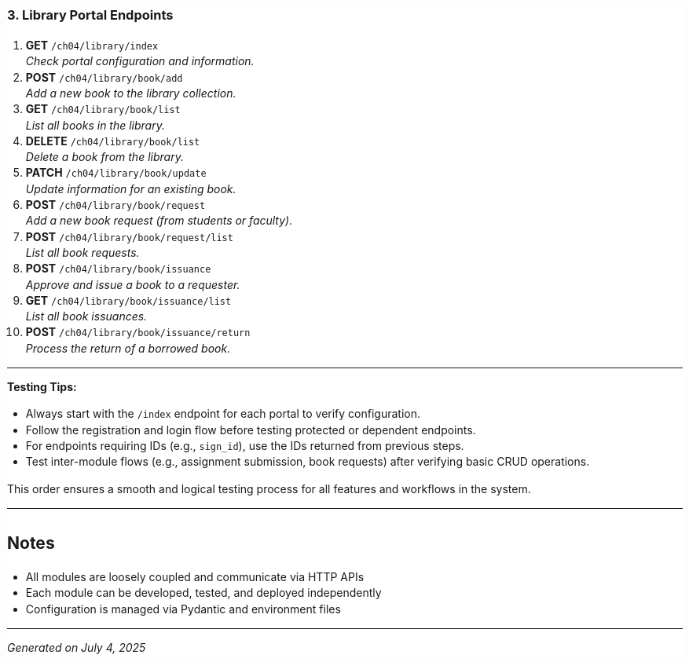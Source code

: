 
### 3. Library Portal Endpoints

1. **GET** `/ch04/library/index`  
   _Check portal configuration and information._
2. **POST** `/ch04/library/book/add`  
   _Add a new book to the library collection._
3. **GET** `/ch04/library/book/list`  
   _List all books in the library._
4. **DELETE** `/ch04/library/book/list`  
   _Delete a book from the library._
5. **PATCH** `/ch04/library/book/update`  
   _Update information for an existing book._
6. **POST** `/ch04/library/book/request`  
   _Add a new book request (from students or faculty)._ 
7. **POST** `/ch04/library/book/request/list`  
   _List all book requests._
8. **POST** `/ch04/library/book/issuance`  
   _Approve and issue a book to a requester._
9. **GET** `/ch04/library/book/issuance/list`  
   _List all book issuances._
10. **POST** `/ch04/library/book/issuance/return`  
    _Process the return of a borrowed book._

---

**Testing Tips:**
- Always start with the `/index` endpoint for each portal to verify configuration.
- Follow the registration and login flow before testing protected or dependent endpoints.
- For endpoints requiring IDs (e.g., `sign_id`), use the IDs returned from previous steps.
- Test inter-module flows (e.g., assignment submission, book requests) after verifying basic CRUD operations.

This order ensures a smooth and logical testing process for all features and workflows in the system.

---

## Notes
- All modules are loosely coupled and communicate via HTTP APIs
- Each module can be developed, tested, and deployed independently
- Configuration is managed via Pydantic and environment files

---

*Generated on July 4, 2025*
